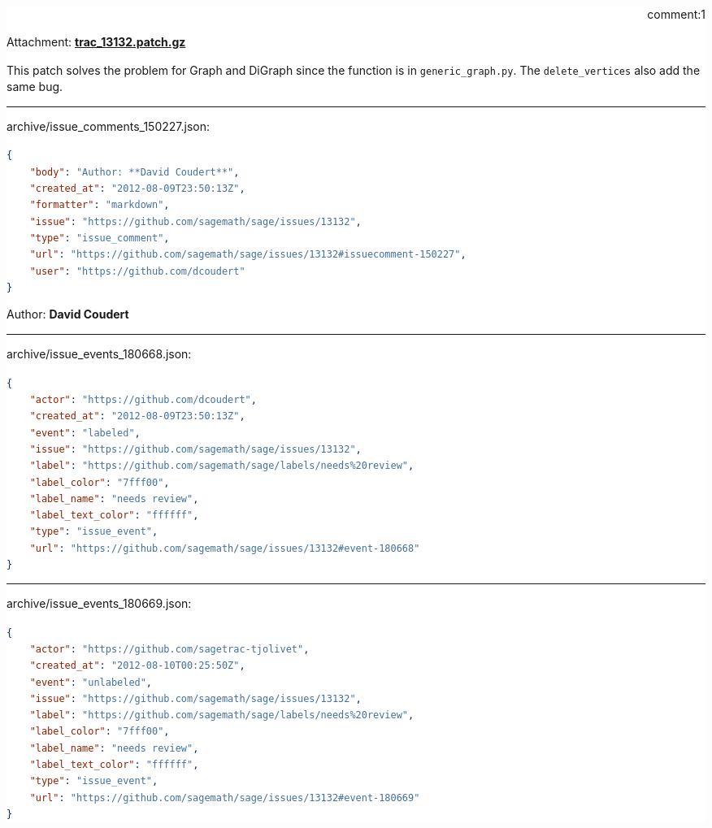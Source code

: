 <div id="comment:1" align="right">comment:1</div>

Attachment: **[trac_13132.patch.gz](https://github.com/sagemath/sage/files/ticket13132/trac_13132.patch.gz)**

This patch solves the problem for Graph and DiGraph since the function is in `generic_graph.py`. The `delete_vertices` also add the same bug.



---

archive/issue_comments_150227.json:
```json
{
    "body": "Author: **David Coudert**",
    "created_at": "2012-08-09T23:50:13Z",
    "formatter": "markdown",
    "issue": "https://github.com/sagemath/sage/issues/13132",
    "type": "issue_comment",
    "url": "https://github.com/sagemath/sage/issues/13132#issuecomment-150227",
    "user": "https://github.com/dcoudert"
}
```

Author: **David Coudert**



---

archive/issue_events_180668.json:
```json
{
    "actor": "https://github.com/dcoudert",
    "created_at": "2012-08-09T23:50:13Z",
    "event": "labeled",
    "issue": "https://github.com/sagemath/sage/issues/13132",
    "label": "https://github.com/sagemath/sage/labels/needs%20review",
    "label_color": "7fff00",
    "label_name": "needs review",
    "label_text_color": "ffffff",
    "type": "issue_event",
    "url": "https://github.com/sagemath/sage/issues/13132#event-180668"
}
```



---

archive/issue_events_180669.json:
```json
{
    "actor": "https://github.com/sagetrac-tjolivet",
    "created_at": "2012-08-10T00:25:50Z",
    "event": "unlabeled",
    "issue": "https://github.com/sagemath/sage/issues/13132",
    "label": "https://github.com/sagemath/sage/labels/needs%20review",
    "label_color": "7fff00",
    "label_name": "needs review",
    "label_text_color": "ffffff",
    "type": "issue_event",
    "url": "https://github.com/sagemath/sage/issues/13132#event-180669"
}
```
